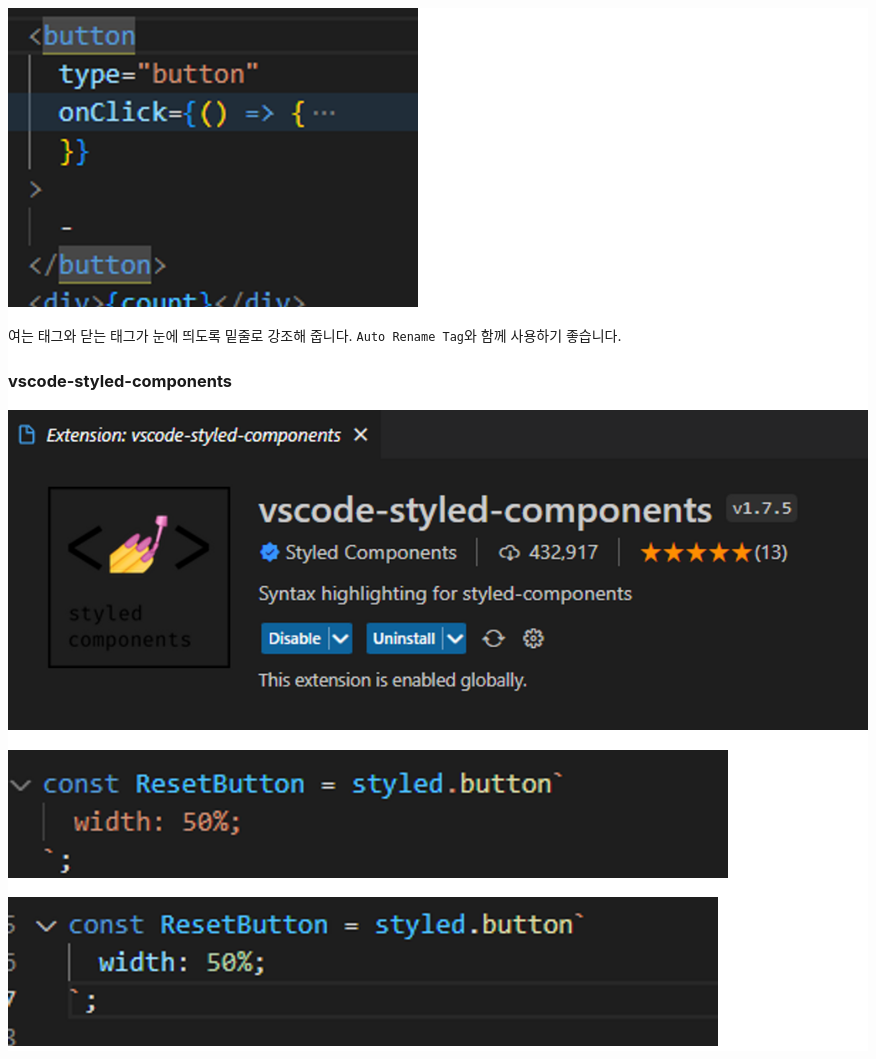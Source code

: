 ![Untitled](/image/post/2022/11/emotion/emotion_10.png)

여는 태그와 닫는 태그가 눈에 띄도록 밑줄로 강조해 줍니다. `Auto Rename Tag`와 함께 사용하기 좋습니다.

### vscode-styled-components

![Untitled](/image/post/2022/11/emotion/emotion_11.png)

![Untitled](/image/post/2022/11/emotion/emotion_12.png)

![Untitled](/image/post/2022/11/emotion/emotion_13.png)

